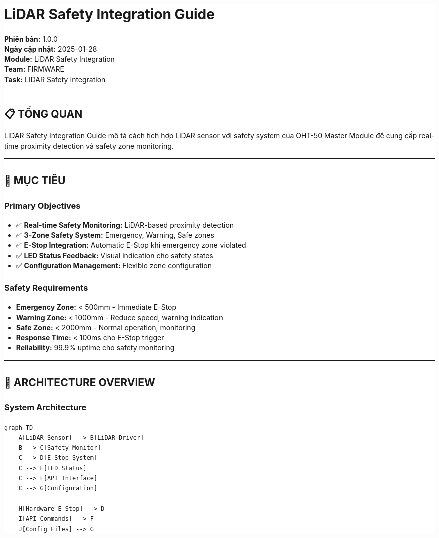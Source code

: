 # LiDAR Safety Integration Guide

**Phiên bản:** 1.0.0  
**Ngày cập nhật:** 2025-01-28  
**Module:** LiDAR Safety Integration  
**Team:** FIRMWARE  
**Task:** LIDAR Safety Integration

---

## 📋 **TỔNG QUAN**

LiDAR Safety Integration Guide mô tả cách tích hợp LiDAR sensor với safety system của OHT-50 Master Module để cung cấp real-time proximity detection và safety zone monitoring.

---

## 🎯 **MỤC TIÊU**

### **Primary Objectives**
- ✅ **Real-time Safety Monitoring:** LiDAR-based proximity detection
- ✅ **3-Zone Safety System:** Emergency, Warning, Safe zones
- ✅ **E-Stop Integration:** Automatic E-Stop khi emergency zone violated
- ✅ **LED Status Feedback:** Visual indication cho safety states
- ✅ **Configuration Management:** Flexible zone configuration

### **Safety Requirements**
- **Emergency Zone:** < 500mm - Immediate E-Stop
- **Warning Zone:** < 1000mm - Reduce speed, warning indication
- **Safe Zone:** < 2000mm - Normal operation, monitoring
- **Response Time:** < 100ms cho E-Stop trigger
- **Reliability:** 99.9% uptime cho safety monitoring

---

## 🔧 **ARCHITECTURE OVERVIEW**

### **System Architecture**
```mermaid
graph TD
    A[LiDAR Sensor] --> B[LiDAR Driver]
    B --> C[Safety Monitor]
    C --> D[E-Stop System]
    C --> E[LED Status]
    C --> F[API Interface]
    C --> G[Configuration]
    
    H[Hardware E-Stop] --> D
    I[API Commands] --> F
    J[Config Files] --> G
```
